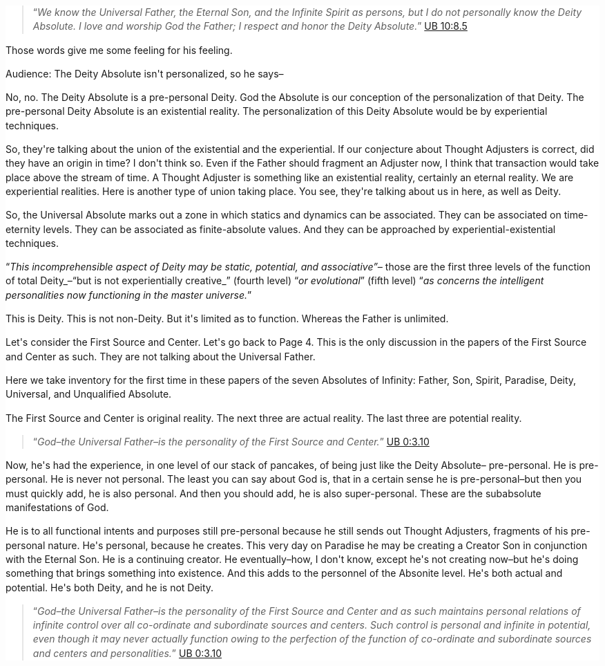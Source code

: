 > “_We know the Universal Father, the Eternal Son, and the Infinite Spirit as persons, but I do not personally know the Deity Absolute. I love and worship God the Father; I respect and honor the Deity Absolute._” <a id="s534_213"></a>[UB 10:8.5](/en/The_Urantia_Book/10#p8_5)

Those words give me some feeling for his feeling.

Audience: The Deity Absolute isn't personalized, so he says–

No, no. The Deity Absolute is a pre-personal Deity. God the Absolute is our conception of the personalization of that Deity. The pre-personal Deity Absolute is an existential reality. The personalization of this Deity Absolute would be by experiential techniques.

So, they're talking about the union of the existential and the experiential. If our conjecture about Thought Adjusters is correct, did they have an origin in time? I don't think so. Even if the Father should fragment an Adjuster now, I think that transaction would take place above the stream of time. A Thought Adjuster is something like an existential reality, certainly an eternal reality. We are experiential realities. Here is another type of union taking place. You see, they're talking about us in here, as well as Deity.

So, the Universal Absolute marks out a zone in which statics and dynamics can be associated. They can be associated on time-eternity levels. They can be associated as finite-absolute values. And they can be approached by experiential-existential techniques.

“_This incomprehensible aspect of Deity may be static, potential, and associative”–_ those are the first three levels of the function of total Deity_–“but is not experientially creative_” (fourth level) “_or evolutional_” (fifth level) “_as concerns the intelligent personalities now functioning in the master universe._”

This is Deity. This is not non-Deity. But it's limited as to function. Whereas the Father is unlimited.

Let's consider the First Source and Center. Let's go back to Page 4. This is the only discussion in the papers of the First Source and Center as such. They are not talking about the Universal Father.

Here we take inventory for the first time in these papers of the seven Absolutes of Infinity: Father, Son, Spirit, Paradise, Deity, Universal, and Unqualified Absolute.

The First Source and Center is original reality. The next three are actual reality. The last three are potential reality.

> “_God–the Universal Father–is the personality of the First Source and Center._” <a id="s556_82"></a>[UB 0:3.10](/en/The_Urantia_Book/0#p3_10)

Now, he's had the experience, in one level of our stack of pancakes, of being just like the Deity Absolute– pre-personal. He is pre-personal. He is never not personal. The least you can say about God is, that in a certain sense he is pre-personal–but then you must quickly add, he is also personal. And then you should add, he is also super-personal. These are the subabsolute manifestations of God.

He is to all functional intents and purposes still pre-personal because he still sends out Thought Adjusters, fragments of his pre-personal nature. He's personal, because he creates. This very day on Paradise he may be creating a Creator Son in conjunction with the Eternal Son. He is a continuing creator. He eventually–how, I don't know, except he's not creating now–but he's doing something that brings something into existence. And this adds to the personnel of the Absonite level. He's both actual and potential. He's both Deity, and he is not Deity.

> “_God–the Universal Father–is the personality of the First Source and Center and as such maintains personal relations of infinite control over all co-ordinate and subordinate sources and centers. Such control is personal and infinite in potential, even though it may never actually function owing to the perfection of the function of co-ordinate and subordinate sources and centers and personalities._” <a id="s562_405"></a>[UB 0:3.10](/en/The_Urantia_Book/0#p3_10)
